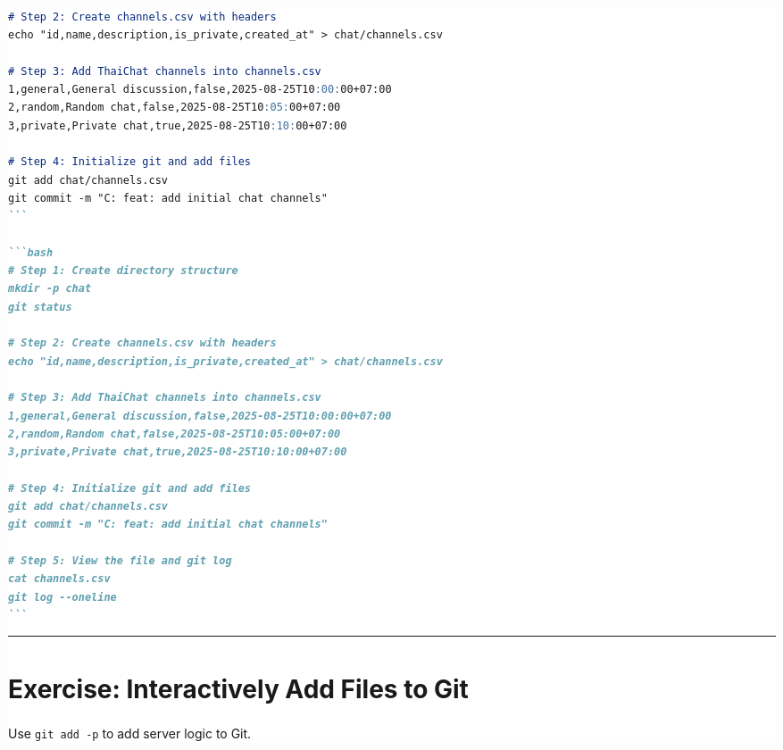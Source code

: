 ````md magic-move {lines: true}
# Step 2: Create channels.csv with headers
echo "id,name,description,is_private,created_at" > chat/channels.csv

# Step 3: Add ThaiChat channels into channels.csv
1,general,General discussion,false,2025-08-25T10:00:00+07:00
2,random,Random chat,false,2025-08-25T10:05:00+07:00
3,private,Private chat,true,2025-08-25T10:10:00+07:00

# Step 4: Initialize git and add files
git add chat/channels.csv
git commit -m "C: feat: add initial chat channels"
```

```bash
# Step 1: Create directory structure
mkdir -p chat
git status

# Step 2: Create channels.csv with headers
echo "id,name,description,is_private,created_at" > chat/channels.csv

# Step 3: Add ThaiChat channels into channels.csv
1,general,General discussion,false,2025-08-25T10:00:00+07:00
2,random,Random chat,false,2025-08-25T10:05:00+07:00
3,private,Private chat,true,2025-08-25T10:10:00+07:00

# Step 4: Initialize git and add files
git add chat/channels.csv
git commit -m "C: feat: add initial chat channels"

# Step 5: View the file and git log
cat channels.csv
git log --oneline
```
````

---

# Exercise: Interactively Add Files to Git

Use `git add -p` to add server logic to Git.

<v-switch>
  <template #1>

#### D: Assume we have an existing file in our Git repository

<font size="1"><code>git commit -m "D: assume we have it already"</code></font>

```go
package server // thaichat/server/server.go

func filterBadMessages(messages []string) (bads []string) {

	return bads
}

```
